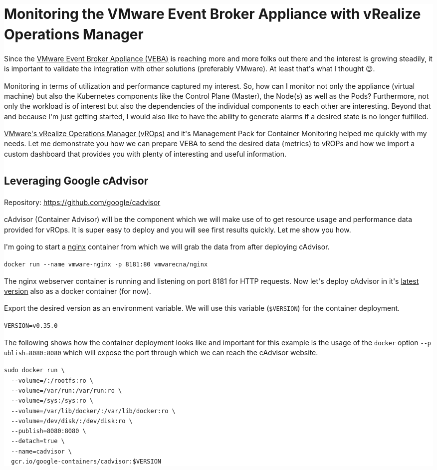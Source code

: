 # Monitoring the VMware Event Broker Appliance with vRealize Operations Manager

Since the [VMware Event Broker Appliance (VEBA)](https://vmweventbroker.io) is reaching more and more folks out there and the interest is growing steadily, it is important to validate the integration with other solutions (preferably VMware). At least that's what I thought :wink:.

Monitoring in terms of utilization and performance captured my interest. So, how can I monitor not only the appliance (virtual machine) but also the Kubernetes components like the Control Plane (Master), the Node(s) as well as the Pods? Furthermore, not only the workload is of interest but also the dependencies of the individual components to each other are interesting. Beyond that and because I'm just getting started, I would also like to have the ability to generate alarms if a desired state is no longer fulfilled.

[VMware's vRealize Operations Manager (vROps)](https://www.vmware.com/products/vrealize-operations.html) and it's Management Pack for Container Monitoring helped me quickly with my needs. Let me demonstrate you how we can prepare VEBA to send the desired data (metrics) to vROPs and how we import a custom dashboard that provides you with plenty of interesting and useful information.

## Leveraging Google cAdvisor

<i class='fab fa-github fa-fw'></i> Repository: https://github.com/google/cadvisor

cAdvisor (Container Advisor) will be the component which we will make use of to get resource usage and performance data provided for vROps. It is super easy to deploy and you will see first results quickly. Let me show you how.

I'm going to start a [nginx](https://hub.docker.com/r/vmwarecna/nginx/) container from which we will grab the data from after deploying cAdvisor.

```shell
docker run --name vmware-nginx -p 8181:80 vmwarecna/nginx
```

The nginx webserver container is running and listening on port 8181 for HTTP requests. Now let's deploy cAdvisor in it's [latest version](https://github.com/google/cadvisor/releases) also as a docker container (for now).

Export the desired version as an environment variable. We will use this variable (`$VERSION`) for the container deployment.

```shell
VERSION=v0.35.0
```

The following shows how the container deployment looks like and important for this example is the usage of the `docker` option `--publish=8080:8080` which will expose the port through which we can reach the cAdvisor website.

```shell
sudo docker run \
  --volume=/:/rootfs:ro \
  --volume=/var/run:/var/run:ro \
  --volume=/sys:/sys:ro \
  --volume=/var/lib/docker/:/var/lib/docker:ro \
  --volume=/dev/disk/:/dev/disk:ro \
  --publish=8080:8080 \
  --detach=true \
  --name=cadvisor \
  gcr.io/google-containers/cadvisor:$VERSION
```
